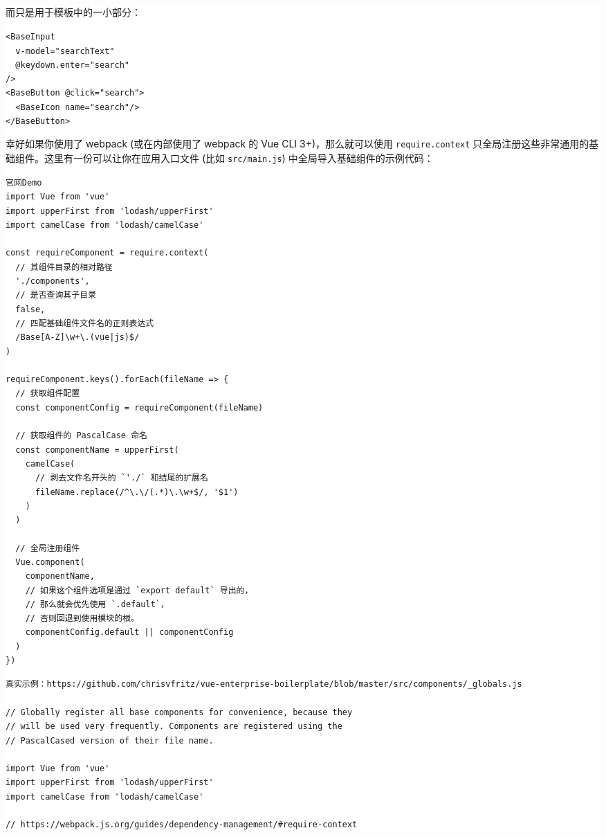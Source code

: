 而只是用于模板中的一小部分：

```
<BaseInput
  v-model="searchText"
  @keydown.enter="search"
/>
<BaseButton @click="search">
  <BaseIcon name="search"/>
</BaseButton>
```

幸好如果你使用了 webpack (或在内部使用了 webpack 的 Vue CLI 3+)，那么就可以使用 `require.context` 只全局注册这些非常通用的基础组件。这里有一份可以让你在应用入口文件 (比如 `src/main.js`) 中全局导入基础组件的示例代码：

```
官网Demo
import Vue from 'vue'
import upperFirst from 'lodash/upperFirst'
import camelCase from 'lodash/camelCase'

const requireComponent = require.context(
  // 其组件目录的相对路径
  './components',
  // 是否查询其子目录
  false,
  // 匹配基础组件文件名的正则表达式
  /Base[A-Z]\w+\.(vue|js)$/
)

requireComponent.keys().forEach(fileName => {
  // 获取组件配置
  const componentConfig = requireComponent(fileName)

  // 获取组件的 PascalCase 命名
  const componentName = upperFirst(
    camelCase(
      // 剥去文件名开头的 `'./` 和结尾的扩展名
      fileName.replace(/^\.\/(.*)\.\w+$/, '$1')
    )
  )

  // 全局注册组件
  Vue.component(
    componentName,
    // 如果这个组件选项是通过 `export default` 导出的，
    // 那么就会优先使用 `.default`，
    // 否则回退到使用模块的根。
    componentConfig.default || componentConfig
  )
})
```

```
真实示例：https://github.com/chrisvfritz/vue-enterprise-boilerplate/blob/master/src/components/_globals.js

// Globally register all base components for convenience, because they
// will be used very frequently. Components are registered using the
// PascalCased version of their file name.

import Vue from 'vue'
import upperFirst from 'lodash/upperFirst'
import camelCase from 'lodash/camelCase'

// https://webpack.js.org/guides/dependency-management/#require-context
```